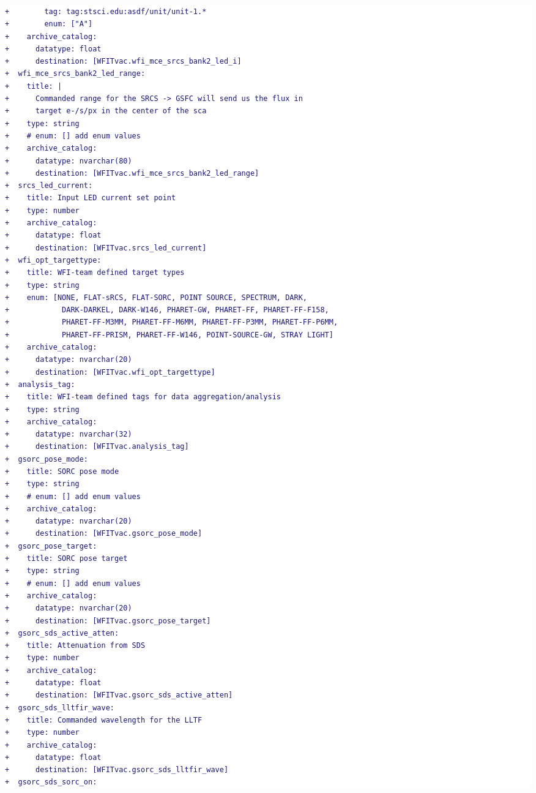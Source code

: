```diff
+        tag: tag:stsci.edu:asdf/unit/unit-1.*
+        enum: ["A"]
+    archive_catalog:
+      datatype: float
+      destination: [WFITvac.wfi_mce_srcs_bank2_led_i]
+  wfi_mce_srcs_bank2_led_range:
+    title: |
+      Commanded range for the SRCS -> GSFC will send us the flux in
+      target e-/s/px in the center of the sca
+    type: string
+    # enum: [] add enum values
+    archive_catalog:
+      datatype: nvarchar(80)
+      destination: [WFITvac.wfi_mce_srcs_bank2_led_range]
+  srcs_led_current:
+    title: Input LED current set point
+    type: number
+    archive_catalog:
+      datatype: float
+      destination: [WFITvac.srcs_led_current]
+  wfi_opt_targettype:
+    title: WFI-team defined target types
+    type: string
+    enum: [NONE, FLAT-sRCS, FLAT-SORC, POINT SOURCE, SPECTRUM, DARK,
+            DARK-DARKEL, DARK-W146, PHARET-GW, PHARET-FF, PHARET-FF-F158,
+            PHARET-FF-M3MM, PHARET-FF-M6MM, PHARET-FF-P3MM, PHARET-FF-P6MM,
+            PHARET-FF-PRISM, PHARET-FF-W146, POINT-SOURCE-GW, STRAY LIGHT]
+    archive_catalog:
+      datatype: nvarchar(20)
+      destination: [WFITvac.wfi_opt_targettype]
+  analysis_tag:
+    title: WFI-team defined tags for data aggregation/analysis
+    type: string
+    archive_catalog:
+      datatype: nvarchar(32)
+      destination: [WFITvac.analysis_tag]
+  gsorc_pose_mode:
+    title: SORC pose mode
+    type: string
+    # enum: [] add enum values
+    archive_catalog:
+      datatype: nvarchar(20)
+      destination: [WFITvac.gsorc_pose_mode]
+  gsorc_pose_target:
+    title: SORC pose target
+    type: string
+    # enum: [] add enum values
+    archive_catalog:
+      datatype: nvarchar(20)
+      destination: [WFITvac.gsorc_pose_target]
+  gsorc_sds_active_atten:
+    title: Attenuation from SDS
+    type: number
+    archive_catalog:
+      datatype: float
+      destination: [WFITvac.gsorc_sds_active_atten]
+  gsorc_sds_lltfir_wave:
+    title: Commanded wavelength for the LLTF
+    type: number
+    archive_catalog:
+      datatype: float
+      destination: [WFITvac.gsorc_sds_lltfir_wave]
+  gsorc_sds_sorc_on:
```